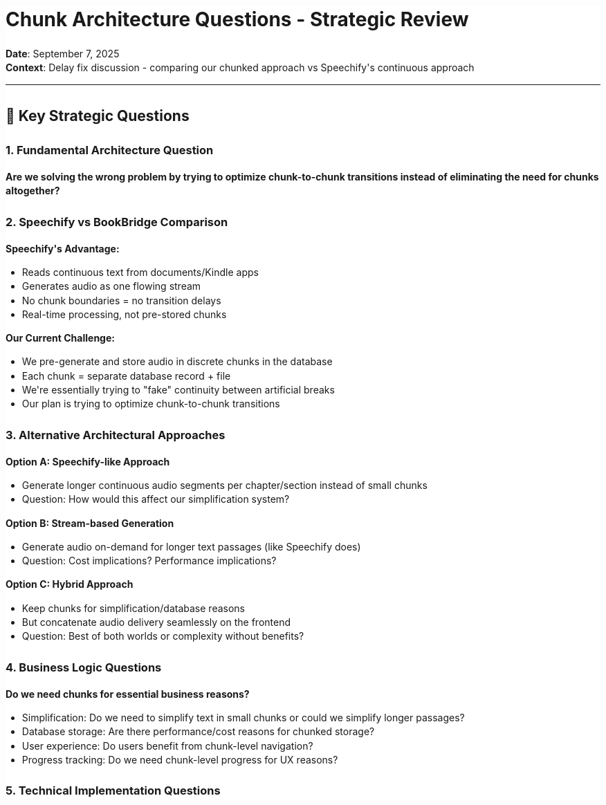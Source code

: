 # Chunk Architecture Questions - Strategic Review
**Date**: September 7, 2025  
**Context**: Delay fix discussion - comparing our chunked approach vs Speechify's continuous approach

---

## 🤔 Key Strategic Questions

### **1. Fundamental Architecture Question**
**Are we solving the wrong problem by trying to optimize chunk-to-chunk transitions instead of eliminating the need for chunks altogether?**

### **2. Speechify vs BookBridge Comparison**

**Speechify's Advantage:**
- Reads continuous text from documents/Kindle apps
- Generates audio as one flowing stream 
- No chunk boundaries = no transition delays
- Real-time processing, not pre-stored chunks

**Our Current Challenge:**
- We pre-generate and store audio in discrete chunks in the database
- Each chunk = separate database record + file
- We're essentially trying to "fake" continuity between artificial breaks
- Our plan is trying to optimize chunk-to-chunk transitions

### **3. Alternative Architectural Approaches**

**Option A: Speechify-like Approach**
- Generate longer continuous audio segments per chapter/section instead of small chunks
- Question: How would this affect our simplification system?

**Option B: Stream-based Generation** 
- Generate audio on-demand for longer text passages (like Speechify does)
- Question: Cost implications? Performance implications?

**Option C: Hybrid Approach**
- Keep chunks for simplification/database reasons
- But concatenate audio delivery seamlessly on the frontend
- Question: Best of both worlds or complexity without benefits?

### **4. Business Logic Questions**

**Do we need chunks for essential business reasons?**
- Simplification: Do we need to simplify text in small chunks or could we simplify longer passages?
- Database storage: Are there performance/cost reasons for chunked storage?
- User experience: Do users benefit from chunk-level navigation?
- Progress tracking: Do we need chunk-level progress for UX reasons?

### **5. Technical Implementation Questions**
